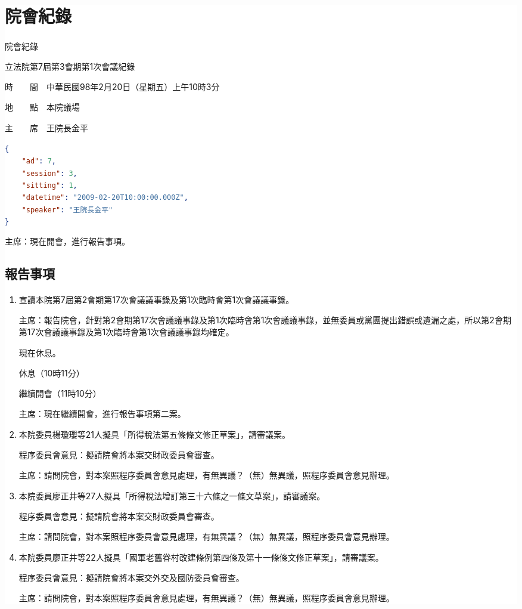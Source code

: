 # 院會紀錄


院會紀錄

立法院第7屆第3會期第1次會議紀錄

時　　間　中華民國98年2月20日（星期五）上午10時3分

地　　點　本院議場

主　　席　王院長金平

```json
{
    "ad": 7,
    "session": 3,
    "sitting": 1,
    "datetime": "2009-02-20T10:00:00.000Z",
    "speaker": "王院長金平"
}

```


主席：現在開會，進行報告事項。


## 報告事項


1. 宣讀本院第7屆第2會期第17次會議議事錄及第1次臨時會第1次會議議事錄。

    主席：報告院會，針對第2會期第17次會議議事錄及第1次臨時會第1次會議議事錄，並無委員或黨團提出錯誤或遺漏之處，所以第2會期第17次會議議事錄及第1次臨時會第1次會議議事錄均確定。

    現在休息。

    休息（10時11分）

    繼續開會（11時10分）

    主席：現在繼續開會，進行報告事項第二案。

2. 本院委員楊瓊瓔等21人擬具「所得稅法第五條條文修正草案」，請審議案。

    程序委員會意見：擬請院會將本案交財政委員會審查。

    主席：請問院會，對本案照程序委員會意見處理，有無異議？（無）無異議，照程序委員會意見辦理。

3. 本院委員廖正井等27人擬具「所得稅法增訂第三十六條之一條文草案」，請審議案。

    程序委員會意見：擬請院會將本案交財政委員會審查。

    主席：請問院會，對本案照程序委員會意見處理，有無異議？（無）無異議，照程序委員會意見辦理。

4. 本院委員廖正井等22人擬具「國軍老舊眷村改建條例第四條及第十一條條文修正草案」，請審議案。

    程序委員會意見：擬請院會將本案交外交及國防委員會審查。

    主席：請問院會，對本案照程序委員會意見處理，有無異議？（無）無異議，照程序委員會意見辦理。
